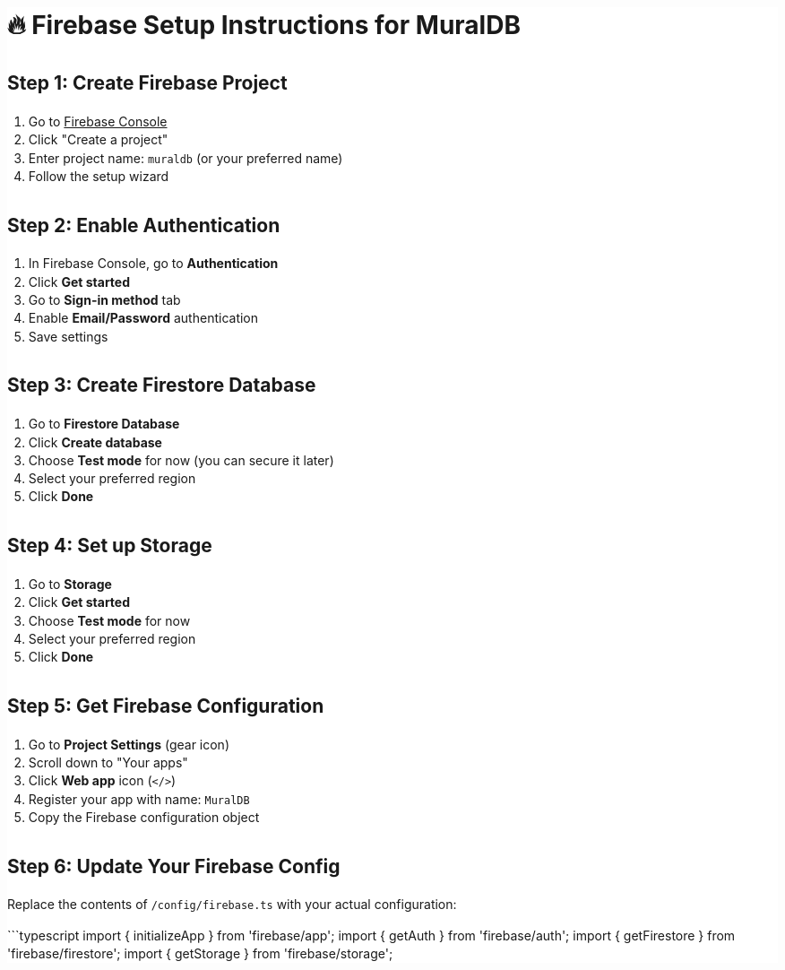 # 🔥 Firebase Setup Instructions for MuralDB

## Step 1: Create Firebase Project

1. Go to [Firebase Console](https://console.firebase.google.com/)
2. Click "Create a project"
3. Enter project name: `muraldb` (or your preferred name)
4. Follow the setup wizard

## Step 2: Enable Authentication

1. In Firebase Console, go to **Authentication**
2. Click **Get started**
3. Go to **Sign-in method** tab
4. Enable **Email/Password** authentication
5. Save settings

## Step 3: Create Firestore Database

1. Go to **Firestore Database**
2. Click **Create database**
3. Choose **Test mode** for now (you can secure it later)
4. Select your preferred region
5. Click **Done**

## Step 4: Set up Storage

1. Go to **Storage**
2. Click **Get started**
3. Choose **Test mode** for now
4. Select your preferred region
5. Click **Done**

## Step 5: Get Firebase Configuration

1. Go to **Project Settings** (gear icon)
2. Scroll down to "Your apps"
3. Click **Web app** icon (`</>`)
4. Register your app with name: `MuralDB`
5. Copy the Firebase configuration object

## Step 6: Update Your Firebase Config

Replace the contents of `/config/firebase.ts` with your actual configuration:

\`\`\`typescript
import { initializeApp } from 'firebase/app';
import { getAuth } from 'firebase/auth';
import { getFirestore } from 'firebase/firestore';
import { getStorage } from 'firebase/storage';
